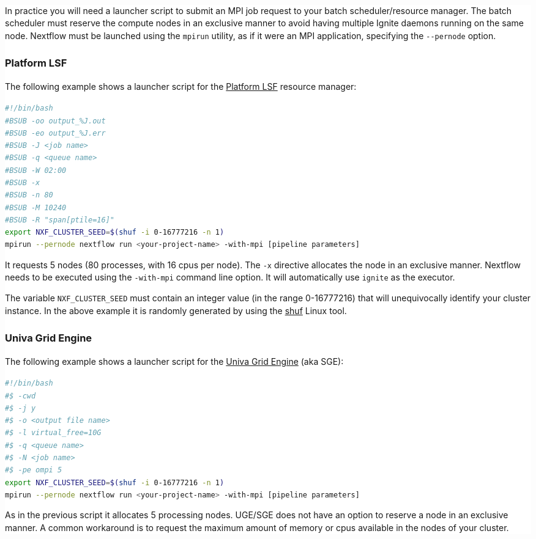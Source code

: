 In practice you will need a launcher script to submit an MPI job request to your batch scheduler/resource manager. The batch scheduler must reserve the compute nodes in an exclusive manner to avoid having multiple Ignite daemons running on the same node. Nextflow must be launched using the `mpirun` utility, as if it were an MPI application, specifying the `--pernode` option.

### Platform LSF

The following example shows a launcher script for the [Platform LSF](https://en.wikipedia.org/wiki/Platform_LSF/) resource manager:

```bash
#!/bin/bash
#BSUB -oo output_%J.out
#BSUB -eo output_%J.err
#BSUB -J <job name>
#BSUB -q <queue name>
#BSUB -W 02:00
#BSUB -x
#BSUB -n 80
#BSUB -M 10240
#BSUB -R "span[ptile=16]"
export NXF_CLUSTER_SEED=$(shuf -i 0-16777216 -n 1)
mpirun --pernode nextflow run <your-project-name> -with-mpi [pipeline parameters]
```

It requests 5 nodes (80 processes, with 16 cpus per node). The `-x` directive allocates the node in an exclusive manner. Nextflow needs to be executed using the `-with-mpi` command line option. It will automatically use `ignite` as the executor.

The variable `NXF_CLUSTER_SEED` must contain an integer value (in the range 0-16777216) that will unequivocally identify your cluster instance. In the above example it is randomly generated by using the [shuf](http://linux.die.net/man/1/shuf) Linux tool.

### Univa Grid Engine

The following example shows a launcher script for the [Univa Grid Engine](https://en.wikipedia.org/wiki/Univa_Grid_Engine) (aka SGE):

```bash
#!/bin/bash
#$ -cwd
#$ -j y
#$ -o <output file name>
#$ -l virtual_free=10G
#$ -q <queue name>
#$ -N <job name>
#$ -pe ompi 5
export NXF_CLUSTER_SEED=$(shuf -i 0-16777216 -n 1)
mpirun --pernode nextflow run <your-project-name> -with-mpi [pipeline parameters]
```

As in the previous script it allocates 5 processing nodes. UGE/SGE does not have an option to reserve a node in an exclusive manner. A common workaround is to request the maximum amount of memory or cpus available in the nodes of your cluster.
